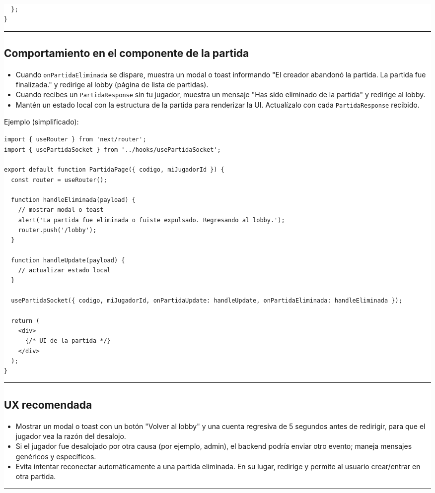 ```tsx
  };
}
```

---

## Comportamiento en el componente de la partida

- Cuando `onPartidaEliminada` se dispare, muestra un modal o toast informando "El creador abandonó la partida. La partida fue finalizada." y redirige al lobby (página de lista de partidas).
- Cuando recibes un `PartidaResponse` sin tu jugador, muestra un mensaje "Has sido eliminado de la partida" y redirige al lobby.
- Mantén un estado local con la estructura de la partida para renderizar la UI. Actualízalo con cada `PartidaResponse` recibido.

Ejemplo (simplificado):

```tsx
import { useRouter } from 'next/router';
import { usePartidaSocket } from '../hooks/usePartidaSocket';

export default function PartidaPage({ codigo, miJugadorId }) {
  const router = useRouter();

  function handleEliminada(payload) {
    // mostrar modal o toast
    alert('La partida fue eliminada o fuiste expulsado. Regresando al lobby.');
    router.push('/lobby');
  }

  function handleUpdate(payload) {
    // actualizar estado local
  }

  usePartidaSocket({ codigo, miJugadorId, onPartidaUpdate: handleUpdate, onPartidaEliminada: handleEliminada });

  return (
    <div>
      {/* UI de la partida */}
    </div>
  );
}
```

---

## UX recomendada

- Mostrar un modal o toast con un botón "Volver al lobby" y una cuenta regresiva de 5 segundos antes de redirigir, para que el jugador vea la razón del desalojo.
- Si el jugador fue desalojado por otra causa (por ejemplo, admin), el backend podría enviar otro evento; maneja mensajes genéricos y específicos.
- Evita intentar reconectar automáticamente a una partida eliminada. En su lugar, redirige y permite al usuario crear/entrar en otra partida.

---